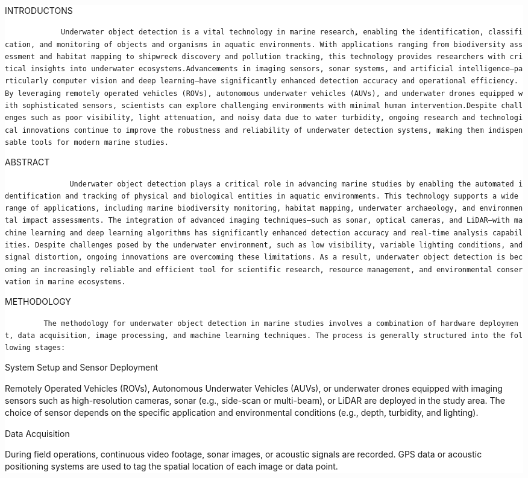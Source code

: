 INTRODUCTONS 



                 Underwater object detection is a vital technology in marine research, enabling the identification, classification, and monitoring of objects and organisms in aquatic environments. With applications ranging from biodiversity assessment and habitat mapping to shipwreck discovery and pollution tracking, this technology provides researchers with critical insights into underwater ecosystems.Advancements in imaging sensors, sonar systems, and artificial intelligence—particularly computer vision and deep learning—have significantly enhanced detection accuracy and operational efficiency. By leveraging remotely operated vehicles (ROVs), autonomous underwater vehicles (AUVs), and underwater drones equipped with sophisticated sensors, scientists can explore challenging environments with minimal human intervention.Despite challenges such as poor visibility, light attenuation, and noisy data due to water turbidity, ongoing research and technological innovations continue to improve the robustness and reliability of underwater detection systems, making them indispensable tools for modern marine studies.



ABSTRACT 



                   Underwater object detection plays a critical role in advancing marine studies by enabling the automated identification and tracking of physical and biological entities in aquatic environments. This technology supports a wide range of applications, including marine biodiversity monitoring, habitat mapping, underwater archaeology, and environmental impact assessments. The integration of advanced imaging techniques—such as sonar, optical cameras, and LiDAR—with machine learning and deep learning algorithms has significantly enhanced detection accuracy and real-time analysis capabilities. Despite challenges posed by the underwater environment, such as low visibility, variable lighting conditions, and signal distortion, ongoing innovations are overcoming these limitations. As a result, underwater object detection is becoming an increasingly reliable and efficient tool for scientific research, resource management, and environmental conservation in marine ecosystems.



METHODOLOGY 



             The methodology for underwater object detection in marine studies involves a combination of hardware deployment, data acquisition, image processing, and machine learning techniques. The process is generally structured into the following stages:



System Setup and Sensor Deployment



Remotely Operated Vehicles (ROVs), Autonomous Underwater Vehicles (AUVs), or underwater drones equipped with imaging sensors such as high-resolution cameras, sonar (e.g., side-scan or multi-beam), or LiDAR are deployed in the study area. The choice of sensor depends on the specific application and environmental conditions (e.g., depth, turbidity, and lighting).



Data Acquisition



During field operations, continuous video footage, sonar images, or acoustic signals are recorded. GPS data or acoustic positioning systems are used to tag the spatial location of each image or data point.
